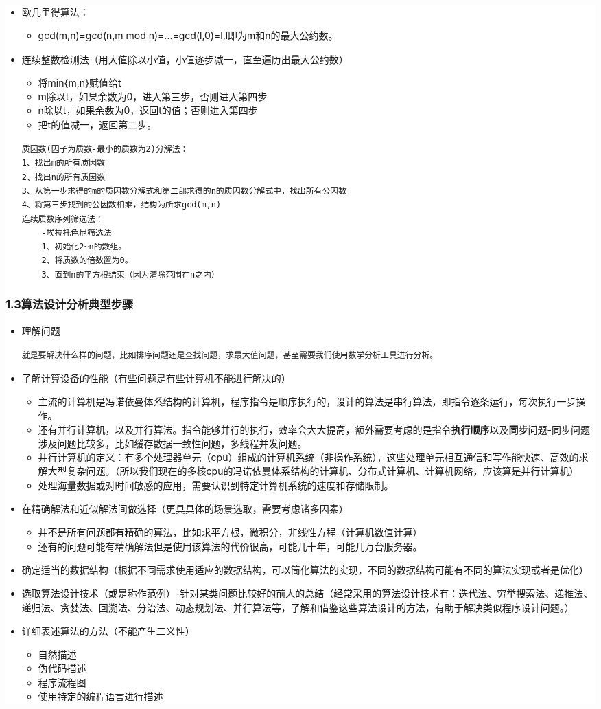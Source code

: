   - 欧几里得算法：

    - gcd(m,n)=gcd(n,m mod n)=...=gcd(l,0)=l,l即为m和n的最大公约数。

  - 连续整数检测法（用大值除以小值，小值逐步减一，直至遍历出最大公约数）

    - 将min{m,n}赋值给t
    - m除以t，如果余数为0，进入第三步，否则进入第四步
    - n除以t，如果余数为0，返回t的值；否则进入第四步
    - 把t的值减一，返回第二步。

    ```tex
    质因数(因子为质数-最小的质数为2)分解法：
    1、找出m的所有质因数
    2、找出n的所有质因数
    3、从第一步求得的m的质因数分解式和第二部求得的n的质因数分解式中，找出所有公因数
    4、将第三步找到的公因数相乘，结构为所求gcd(m,n)
    连续质数序列筛选法：
    	-埃拉托色尼筛选法
    	1、初始化2~n的数组。
    	2、将质数的倍数置为0。
    	3、直到n的平方根结束（因为清除范围在n之内）
    ```
    
    


###  1.3算法设计分析典型步骤

- 理解问题

  ```tex
  就是要解决什么样的问题，比如排序问题还是查找问题，求最大值问题，甚至需要我们使用数学分析工具进行分析。
  ```

  

- 了解计算设备的性能（有些问题是有些计算机不能进行解决的）

  - 主流的计算机是冯诺依曼体系结构的计算机，程序指令是顺序执行的，设计的算法是串行算法，即指令逐条运行，每次执行一步操作。
  - 还有并行计算机，以及并行算法。指令能够并行的执行，效率会大大提高，额外需要考虑的是指令**执行顺序**以及**同步**问题-同步问题涉及问题比较多，比如缓存数据一致性问题，多线程并发问题。
  - 并行计算机的定义：有多个处理器单元（cpu）组成的计算机系统（非操作系统），这些处理单元相互通信和写作能快速、高效的求解大型复杂问题。（所以我们现在的多核cpu的冯诺依曼体系结构的计算机、分布式计算机、计算机网络，应该算是并行计算机）
  - 处理海量数据或对时间敏感的应用，需要认识到特定计算机系统的速度和存储限制。

  

- 在精确解法和近似解法间做选择（更具具体的场景选取，需要考虑诸多因素）

  - 并不是所有问题都有精确的算法，比如求平方根，微积分，非线性方程（计算机数值计算）
  - 还有的问题可能有精确解法但是使用该算法的代价很高，可能几十年，可能几万台服务器。

- 确定适当的数据结构（根据不同需求使用适应的数据结构，可以简化算法的实现，不同的数据结构可能有不同的算法实现或者是优化）

- 选取算法设计技术（或是称作范例）-针对某类问题比较好的前人的总结（经常采用的算法设计技术有：迭代法、穷举搜索法、递推法、递归法、贪婪法、回溯法、分治法、动态规划法、并行算法等，了解和借鉴这些算法设计的方法，有助于解决类似程序设计问题。）

- 详细表述算法的方法（不能产生二义性）

  - 自然描述
  - 伪代码描述
  - 程序流程图
  - 使用特定的编程语言进行描述
